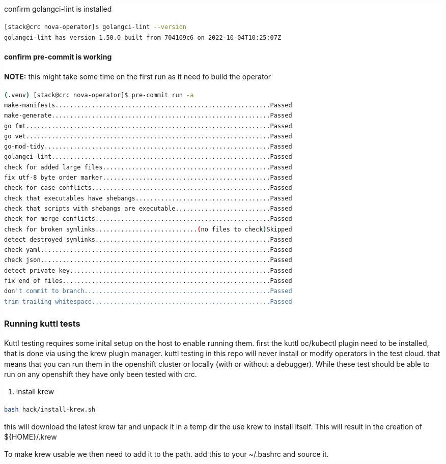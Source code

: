 confirm golangci-lint is installed

```sh
[stack@crc nova-operator]$ golangci-lint --version
golangci-lint has version 1.50.0 built from 704109c6 on 2022-10-04T10:25:07Z
```

#### confirm pre-commit is working

**NOTE:** this might take some time on the first run as it need to build the operator

```sh
(.venv) [stack@crc nova-operator]$ pre-commit run -a
make-manifests...........................................................Passed
make-generate............................................................Passed
go fmt...................................................................Passed
go vet...................................................................Passed
go-mod-tidy..............................................................Passed
golangci-lint............................................................Passed
check for added large files..............................................Passed
fix utf-8 byte order marker..............................................Passed
check for case conflicts.................................................Passed
check that executables have shebangs.....................................Passed
check that scripts with shebangs are executable..........................Passed
check for merge conflicts................................................Passed
check for broken symlinks............................(no files to check)Skipped
detect destroyed symlinks................................................Passed
check yaml...............................................................Passed
check json...............................................................Passed
detect private key.......................................................Passed
fix end of files.........................................................Passed
don't commit to branch...................................................Passed
trim trailing whitespace.................................................Passed
```

### Running kuttl tests

Kuttl testing requires some inital setup on the host to enable running them.
first the kuttl oc/kubectl plugin need to be installed, that is done via using
the krew plugin manager. kuttl testing in this repo will never install or modify
operators in the test cloud. that means that you can run them in the openshift
cluster or locally (with or without a debugger). While these test should be able
to run on any openshift they have only been tested with crc.

1. install krew

```sh
bash hack/install-krew.sh
```

this will download the latest krew tar and unpack it in a temp dir
the use krew to install itself. This will result in the creation of ${HOME}/.krew

To make krew usable we then need to add it to the path.
add this to your ~/.bashrc and source it.
